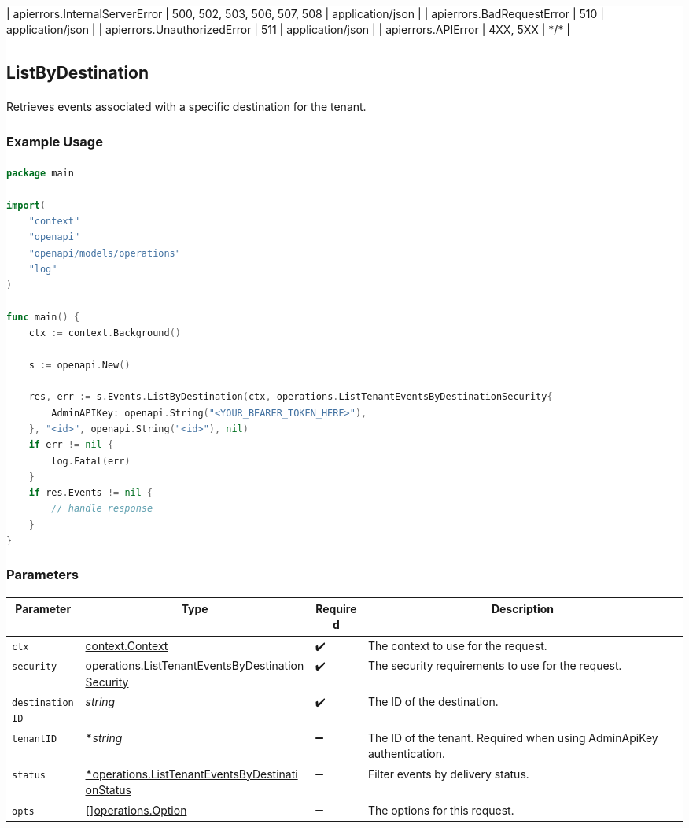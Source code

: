 | apierrors.InternalServerError | 500, 502, 503, 506, 507, 508  | application/json              |
| apierrors.BadRequestError     | 510                           | application/json              |
| apierrors.UnauthorizedError   | 511                           | application/json              |
| apierrors.APIError            | 4XX, 5XX                      | \*/\*                         |

## ListByDestination

Retrieves events associated with a specific destination for the tenant.

### Example Usage

```go
package main

import(
	"context"
	"openapi"
	"openapi/models/operations"
	"log"
)

func main() {
    ctx := context.Background()

    s := openapi.New()

    res, err := s.Events.ListByDestination(ctx, operations.ListTenantEventsByDestinationSecurity{
        AdminAPIKey: openapi.String("<YOUR_BEARER_TOKEN_HERE>"),
    }, "<id>", openapi.String("<id>"), nil)
    if err != nil {
        log.Fatal(err)
    }
    if res.Events != nil {
        // handle response
    }
}
```

### Parameters

| Parameter                                                                                                            | Type                                                                                                                 | Required                                                                                                             | Description                                                                                                          |
| -------------------------------------------------------------------------------------------------------------------- | -------------------------------------------------------------------------------------------------------------------- | -------------------------------------------------------------------------------------------------------------------- | -------------------------------------------------------------------------------------------------------------------- |
| `ctx`                                                                                                                | [context.Context](https://pkg.go.dev/context#Context)                                                                | :heavy_check_mark:                                                                                                   | The context to use for the request.                                                                                  |
| `security`                                                                                                           | [operations.ListTenantEventsByDestinationSecurity](../../models/operations/listtenanteventsbydestinationsecurity.md) | :heavy_check_mark:                                                                                                   | The security requirements to use for the request.                                                                    |
| `destinationID`                                                                                                      | *string*                                                                                                             | :heavy_check_mark:                                                                                                   | The ID of the destination.                                                                                           |
| `tenantID`                                                                                                           | **string*                                                                                                            | :heavy_minus_sign:                                                                                                   | The ID of the tenant. Required when using AdminApiKey authentication.                                                |
| `status`                                                                                                             | [*operations.ListTenantEventsByDestinationStatus](../../models/operations/listtenanteventsbydestinationstatus.md)    | :heavy_minus_sign:                                                                                                   | Filter events by delivery status.                                                                                    |
| `opts`                                                                                                               | [][operations.Option](../../models/operations/option.md)                                                             | :heavy_minus_sign:                                                                                                   | The options for this request.                                                                                        |
